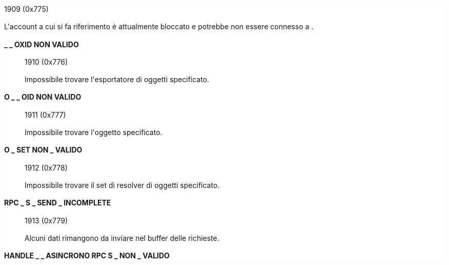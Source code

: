 1909 (0x775)
</dt> <dt>



L'account a cui si fa riferimento è attualmente bloccato e potrebbe non essere connesso a .


</dt> </dl> </dd> <dt>

<span id="OR_INVALID_OXID"></span><span id="or_invalid_oxid"></span>**\_ \_ OXID NON VALIDO**
</dt> <dd> <dl> <dt>

1910 (0x776)
</dt> <dt>



Impossibile trovare l'esportatore di oggetti specificato.


</dt> </dl> </dd> <dt>

<span id="OR_INVALID_OID"></span><span id="or_invalid_oid"></span>**O \_ \_ OID NON VALIDO**
</dt> <dd> <dl> <dt>

1911 (0x777)
</dt> <dt>



Impossibile trovare l'oggetto specificato.


</dt> </dl> </dd> <dt>

<span id="OR_INVALID_SET"></span><span id="or_invalid_set"></span>**O \_ SET NON \_ VALIDO**
</dt> <dd> <dl> <dt>

1912 (0x778)
</dt> <dt>



Impossibile trovare il set di resolver di oggetti specificato.


</dt> </dl> </dd> <dt>

<span id="RPC_S_SEND_INCOMPLETE"></span><span id="rpc_s_send_incomplete"></span>**RPC \_ S \_ SEND \_ INCOMPLETE**
</dt> <dd> <dl> <dt>

1913 (0x779)
</dt> <dt>



Alcuni dati rimangono da inviare nel buffer delle richieste.


</dt> </dl> </dd> <dt>

<span id="RPC_S_INVALID_ASYNC_HANDLE"></span><span id="rpc_s_invalid_async_handle"></span>**HANDLE \_ \_ ASINCRONO RPC S \_ NON \_ VALIDO**
</dt> <dd> <dl> <dt>
